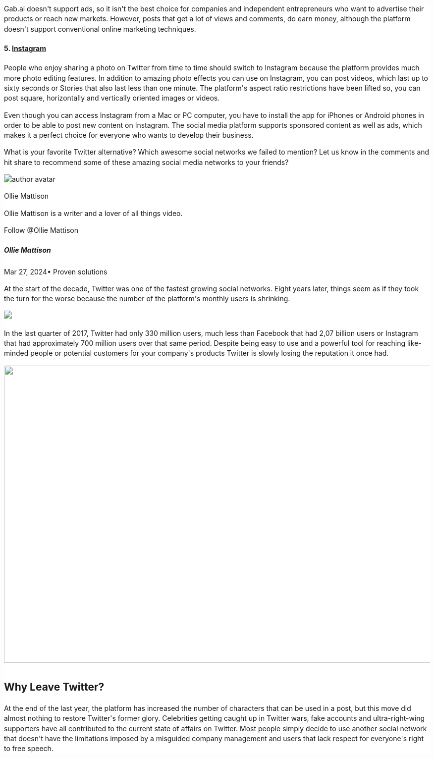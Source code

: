Gab.ai doesn't support ads, so it isn't the best choice for companies and independent entrepreneurs who want to advertise their products or reach new markets. However, posts that get a lot of views and comments, do earn money, although the platform doesn't support conventional online marketing techniques.

#### 5\. [Instagram](https://www.instagram.com/)

People who enjoy sharing a photo on Twitter from time to time should switch to Instagram because the platform provides much more photo editing features. In addition to amazing photo effects you can use on Instagram, you can post videos, which last up to sixty seconds or Stories that also last less than one minute. The platform's aspect ratio restrictions have been lifted so, you can post square, horizontally and vertically oriented images or videos.

Even though you can access Instagram from a Mac or PC computer, you have to install the app for iPhones or Android phones in order to be able to post new content on Instagram. The social media platform supports sponsored content as well as ads, which makes it a perfect choice for everyone who wants to develop their business.

What is your favorite Twitter alternative? Which awesome social networks we failed to mention? Let us know in the comments and hit share to recommend some of these amazing social media networks to your friends?

![author avatar](https://images.wondershare.com/filmora/article-images/ollie-mattison.jpg)

Ollie Mattison

Ollie Mattison is a writer and a lover of all things video.

Follow @Ollie Mattison

##### Ollie Mattison

 Mar 27, 2024• Proven solutions

At the start of the decade, Twitter was one of the fastest growing social networks. Eight years later, things seem as if they took the turn for the worse because the number of the platform's monthly users is shrinking.

![](https://images.wondershare.com/filmora/article-images/twitter-monthly-active-users.jpg)

In the last quarter of 2017, Twitter had only 330 million users, much less than Facebook that had 2,07 billion users or Instagram that had approximately 700 million users over that same period. Despite being easy to use and a powerful tool for reaching like-minded people or potential customers for your company's products Twitter is slowly losing the reputation it once had.


<a href="https://appsumo.8odi.net/c/5597632/2075461/7443" target="_top" id="2075461"><img src="//a.impactradius-go.com/display-ad/7443-2075461" border="0" alt="" width="1200" height="600"/></a><img height="0" width="0" src="https://appsumo.8odi.net/i/5597632/2075461/7443" style="position:absolute;visibility:hidden;" border="0" />

## Why Leave Twitter?

At the end of the last year, the platform has increased the number of characters that can be used in a post, but this move did almost nothing to restore Twitter's former glory. Celebrities getting caught up in Twitter wars, fake accounts and ultra-right-wing supporters have all contributed to the current state of affairs on Twitter. Most people simply decide to use another social network that doesn't have the limitations imposed by a misguided company management and users that lack respect for everyone's right to free speech.

